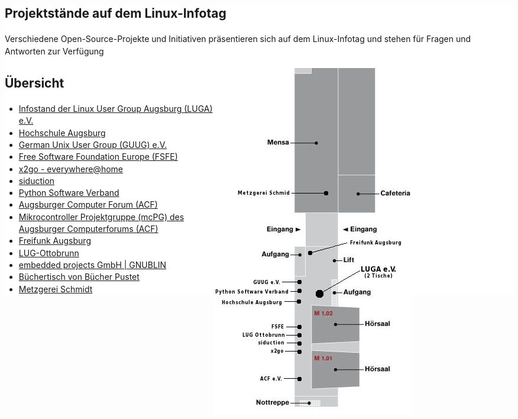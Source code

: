 ## Projektstände auf dem Linux-Infotag

Verschiedene Open-Source-Projekte und Initiativen präsentieren sich auf dem Linux-Infotag und stehen für Fragen und Antworten zur Verfügung


<img style="float:right; margin-right:20%; margin-bottom:10px;" src="/images/staende_2012.png">

<h2>Übersicht</h2>

<ul>
<li><a href="#luga">Infostand der Linux User Group Augsburg (LUGA) e.V.</a></li>
<li><a href="#hs">Hochschule Augsburg</a></li>
<li><a href="#guug">German Unix User Group (GUUG) e.V.</a></li>
<li><a href="#fsfe">Free Software Foundation Europe (FSFE)</a></li>
<li><a href="#x2go">x2go - everywhere@home</a></li>
<li><a href="#siduction">siduction</a></li>
<li><a href="#python">Python Software Verband</a></li>
<li><a href="#acf">Augsburger Computer Forum (ACF)</a></li>
<li><a href="#mcpg">Mikrocontroller Projektgruppe (mcPG) des Augsburger Computerforums (ACF)</a></li>
<li><a href="#freifunk">Freifunk Augsburg</a></li>
<li><a href="#lug_ottobrunn">LUG-Ottobrunn</a></li>
<li><a href="#gnublin">embedded projects GmbH | GNUBLIN</a></li>
<li><a href="#buecher">Büchertisch von Bücher Pustet</a></li>
<li><a href="#metzgerei">Metzgerei Schmidt</a></li>
</ul>
